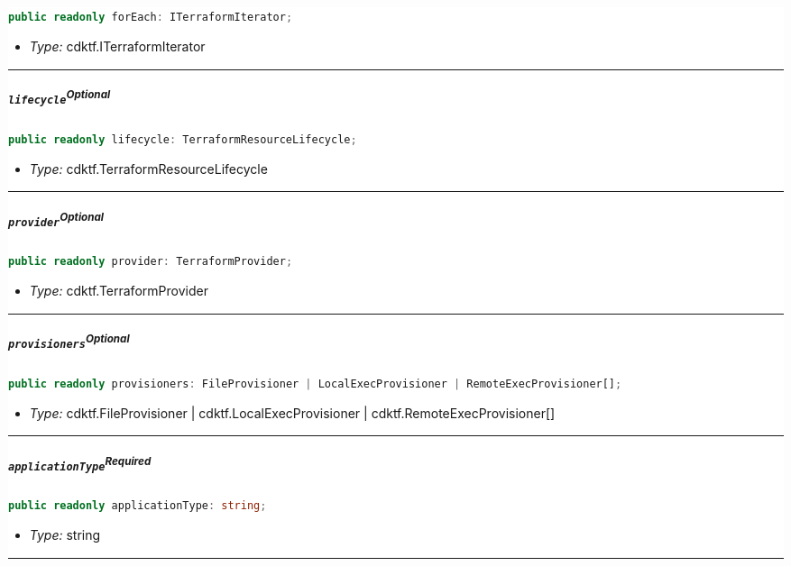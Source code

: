 ```typescript
public readonly forEach: ITerraformIterator;
```

- *Type:* cdktf.ITerraformIterator

---

##### `lifecycle`<sup>Optional</sup> <a name="lifecycle" id="rhizo-co-terraform-provider-oci.fleetAppsManagementFleetResource.FleetAppsManagementFleetResource.property.lifecycle"></a>

```typescript
public readonly lifecycle: TerraformResourceLifecycle;
```

- *Type:* cdktf.TerraformResourceLifecycle

---

##### `provider`<sup>Optional</sup> <a name="provider" id="rhizo-co-terraform-provider-oci.fleetAppsManagementFleetResource.FleetAppsManagementFleetResource.property.provider"></a>

```typescript
public readonly provider: TerraformProvider;
```

- *Type:* cdktf.TerraformProvider

---

##### `provisioners`<sup>Optional</sup> <a name="provisioners" id="rhizo-co-terraform-provider-oci.fleetAppsManagementFleetResource.FleetAppsManagementFleetResource.property.provisioners"></a>

```typescript
public readonly provisioners: FileProvisioner | LocalExecProvisioner | RemoteExecProvisioner[];
```

- *Type:* cdktf.FileProvisioner | cdktf.LocalExecProvisioner | cdktf.RemoteExecProvisioner[]

---

##### `applicationType`<sup>Required</sup> <a name="applicationType" id="rhizo-co-terraform-provider-oci.fleetAppsManagementFleetResource.FleetAppsManagementFleetResource.property.applicationType"></a>

```typescript
public readonly applicationType: string;
```

- *Type:* string

---
